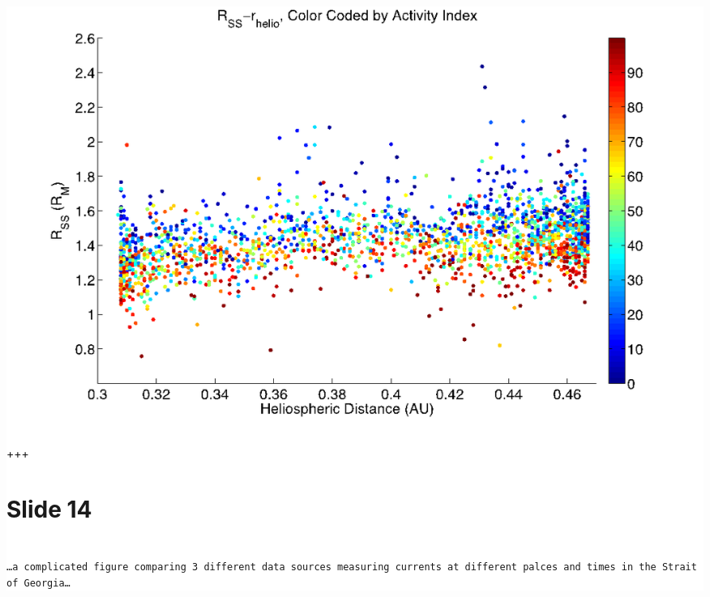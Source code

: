 <img src="media_win/week01_C1_Introduction2018-slide_13-014.png">

+++


# Slide 14
```

…a complicated figure comparing 3 different data sources measuring currents at different palces and times in the Strait of Georgia…

```




